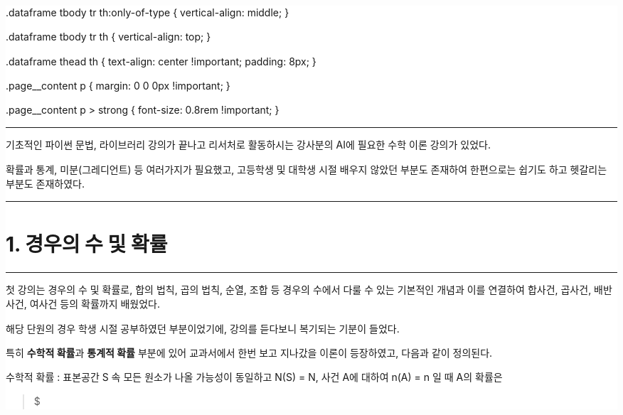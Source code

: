   .dataframe tbody tr th:only-of-type {
      vertical-align: middle;
  }

  .dataframe tbody tr th {
      vertical-align: top;
  }

  .dataframe thead th {
      text-align: center !important;
      padding: 8px;
  }

  .page__content p {
      margin: 0 0 0px !important;
  }

  .page__content p > strong {
    font-size: 0.8rem !important;
  }

  </style>
</head>


***



기초적인 파이썬 문법, 라이브러리 강의가 끝나고 리서처로 활동하시는 강사분의 AI에 필요한 수학 이론 강의가 있었다.



확률과 통계, 미분(그레디언트) 등 여러가지가 필요했고, 고등학생 및 대학생 시절 배우지 않았던 부분도 존재하여 한편으로는 쉽기도 하고 헷갈리는 부분도 존재하였다.



***


# 1. 경우의 수 및 확률


***



첫 강의는 경우의 수 및 확률로, 합의 법칙, 곱의 법칙, 순열, 조합 등 경우의 수에서 다룰 수 있는 기본적인 개념과 이를 연결하여 합사건, 곱사건, 배반사건, 여사건 등의 확률까지 배웠었다.



해당 단원의 경우 학생 시절 공부하였던 부분이었기에, 강의를 듣다보니 복기되는 기분이 들었다.



특히 **수학적 확률**과 **통계적 확률** 부분에 있어 교과서에서 한번 보고 지나갔을 이론이 등장하였고, 다음과 같이 정의된다.



수학적 확률 : 표본공간 S 속 모든 원소가 나올 가능성이 동일하고 N(S) = N, 사건 A에 대하여 n(A) = n 일 때 A의 확률은



> $
